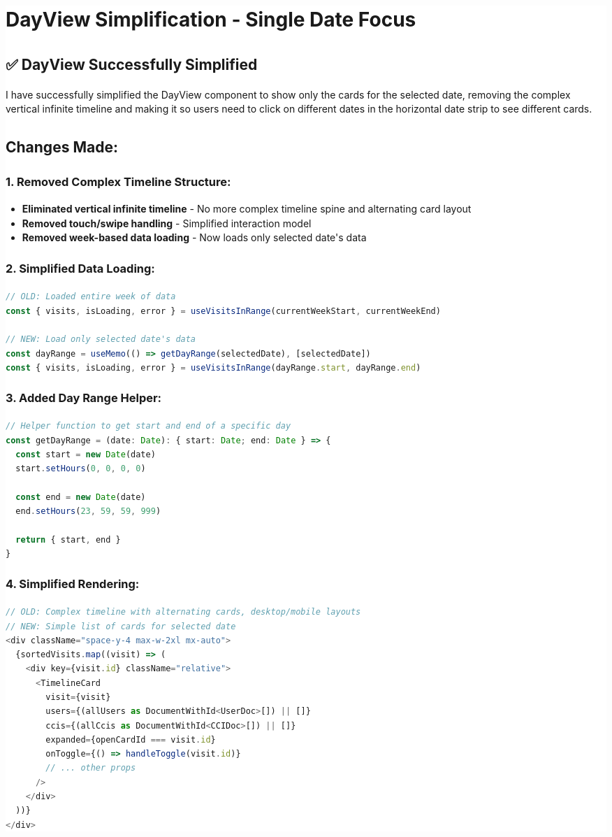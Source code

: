 # DayView Simplification - Single Date Focus

## ✅ **DayView Successfully Simplified**

I have successfully simplified the DayView component to show only the cards for the selected date, removing the complex vertical infinite timeline and making it so users need to click on different dates in the horizontal date strip to see different cards.

## **Changes Made:**

### **1. Removed Complex Timeline Structure:**
- **Eliminated vertical infinite timeline** - No more complex timeline spine and alternating card layout
- **Removed touch/swipe handling** - Simplified interaction model
- **Removed week-based data loading** - Now loads only selected date's data

### **2. Simplified Data Loading:**
```typescript
// OLD: Loaded entire week of data
const { visits, isLoading, error } = useVisitsInRange(currentWeekStart, currentWeekEnd)

// NEW: Load only selected date's data
const dayRange = useMemo(() => getDayRange(selectedDate), [selectedDate])
const { visits, isLoading, error } = useVisitsInRange(dayRange.start, dayRange.end)
```

### **3. Added Day Range Helper:**
```typescript
// Helper function to get start and end of a specific day
const getDayRange = (date: Date): { start: Date; end: Date } => {
  const start = new Date(date)
  start.setHours(0, 0, 0, 0)
  
  const end = new Date(date)
  end.setHours(23, 59, 59, 999)
  
  return { start, end }
}
```

### **4. Simplified Rendering:**
```typescript
// OLD: Complex timeline with alternating cards, desktop/mobile layouts
// NEW: Simple list of cards for selected date
<div className="space-y-4 max-w-2xl mx-auto">
  {sortedVisits.map((visit) => (
    <div key={visit.id} className="relative">
      <TimelineCard
        visit={visit}
        users={(allUsers as DocumentWithId<UserDoc>[]) || []}
        ccis={(allCcis as DocumentWithId<CCIDoc>[]) || []}
        expanded={openCardId === visit.id}
        onToggle={() => handleToggle(visit.id)}
        // ... other props
      />
    </div>
  ))}
</div>
```

